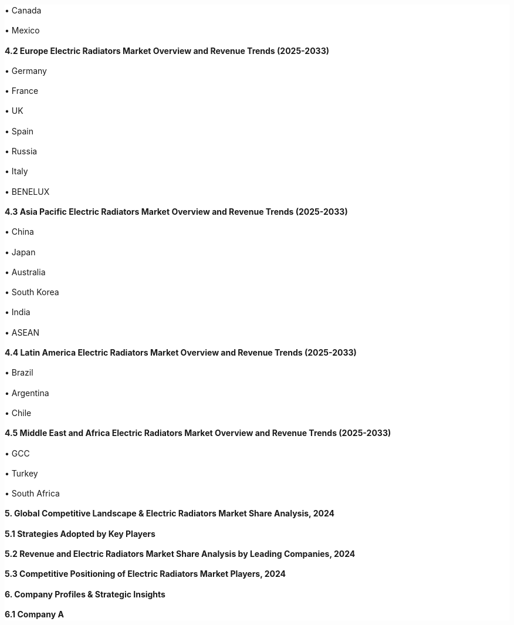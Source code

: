 • Canada

• Mexico

<strong>4.2 Europe Electric Radiators Market Overview and Revenue Trends (2025-2033)</strong>

• Germany

• France

• UK

• Spain

• Russia

• Italy

• BENELUX

<strong>4.3 Asia Pacific Electric Radiators Market Overview and Revenue Trends (2025-2033)</strong>

• China

• Japan

• Australia

• South Korea

• India

• ASEAN

<strong>4.4 Latin America Electric Radiators Market Overview and Revenue Trends (2025-2033)</strong>

• Brazil

• Argentina

• Chile

<strong>4.5 Middle East and Africa Electric Radiators Market Overview and Revenue Trends (2025-2033)</strong>

• GCC

• Turkey

• South Africa

<strong>5. Global Competitive Landscape & Electric Radiators Market Share Analysis, 2024</strong>

<strong>5.1 Strategies Adopted by Key Players</strong>

<strong>5.2 Revenue and Electric Radiators Market Share Analysis by Leading Companies, 2024</strong>

<strong>5.3 Competitive Positioning of Electric Radiators Market Players, 2024</strong>

<strong>6. Company Profiles & Strategic Insights</strong>

<strong>6.1 Company A</strong>
